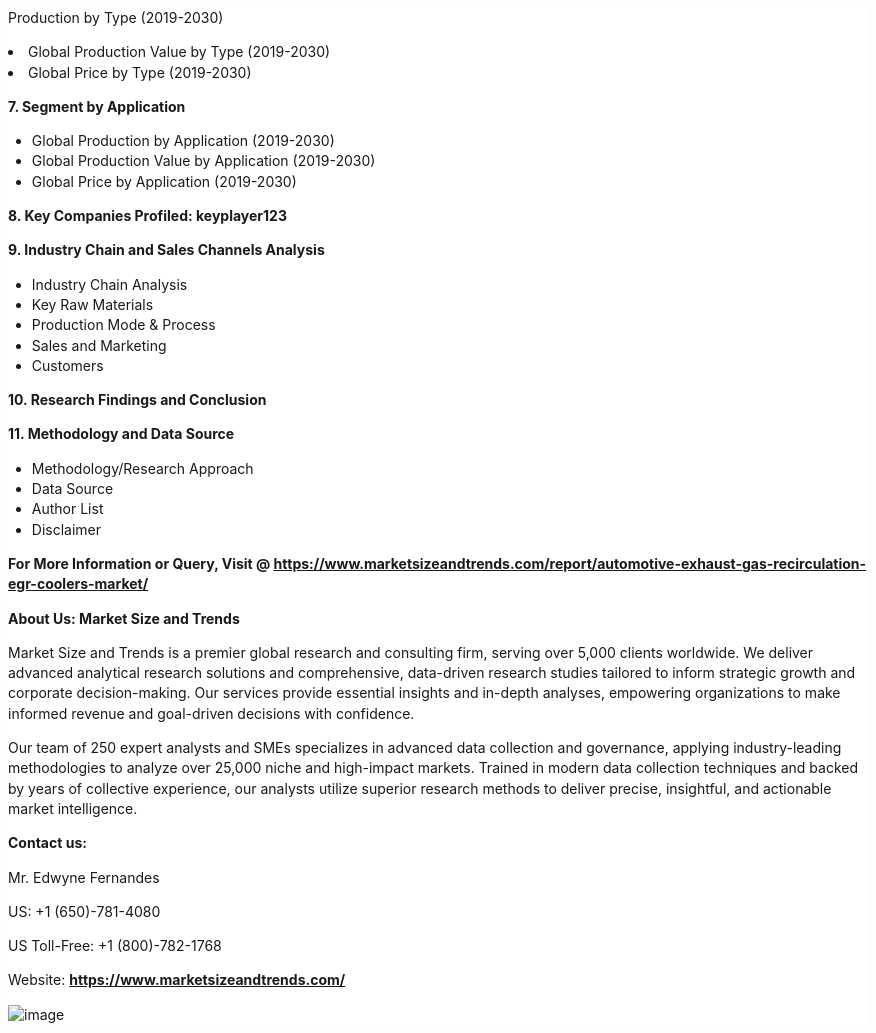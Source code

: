 Production by Type (2019-2030)</li><li>Global Production Value by Type (2019-2030)</li><li>Global Price by Type (2019-2030)</li></ul><p><strong>7. Segment by Application</strong></p><ul><li>Global Production by Application (2019-2030)</li><li>Global Production Value by Application (2019-2030)</li><li>Global Price by Application (2019-2030)</li></ul><p><strong>8. Key Companies Profiled: keyplayer123</strong></p><p><strong>9. Industry Chain and Sales Channels Analysis</strong></p><ul><li>Industry Chain Analysis</li><li>Key Raw Materials</li><li>Production Mode &amp; Process</li><li>Sales and Marketing</li><li>Customers</li></ul><p><strong>10. Research Findings and Conclusion</strong></p><p><strong>11. Methodology and Data Source</strong></p><ul><li>Methodology/Research Approach</li><li>Data Source</li><li>Author List</li><li>Disclaimer</li></ul></p><p><strong>For More Information or Query, Visit @ <a href="https://www.marketsizeandtrends.com/report/automotive-exhaust-gas-recirculation-egr-coolers-market/">https://www.marketsizeandtrends.com/report/automotive-exhaust-gas-recirculation-egr-coolers-market/</a></strong></p><p><strong>About Us: Market Size and Trends</strong></p><p>Market Size and Trends is a premier global research and consulting firm, serving over 5,000 clients worldwide. We deliver advanced analytical research solutions and comprehensive, data-driven research studies tailored to inform strategic growth and corporate decision-making. Our services provide essential insights and in-depth analyses, empowering organizations to make informed revenue and goal-driven decisions with confidence.</p><p>Our team of 250 expert analysts and SMEs specializes in advanced data collection and governance, applying industry-leading methodologies to analyze over 25,000 niche and high-impact markets. Trained in modern data collection techniques and backed by years of collective experience, our analysts utilize superior research methods to deliver precise, insightful, and actionable market intelligence.</p><p><strong>Contact us:</strong></p><p>Mr. Edwyne Fernandes</p><p>US: +1 (650)-781-4080</p><p>US Toll-Free: +1 (800)-782-1768</p><p>Website: <strong><a href="https://www.marketsizeandtrends.com/">https://www.marketsizeandtrends.com/</a></strong></p>
![image](https://github.com/user-attachments/assets/8ddc335c-8a71-484e-a86a-4751cc2b1859)
